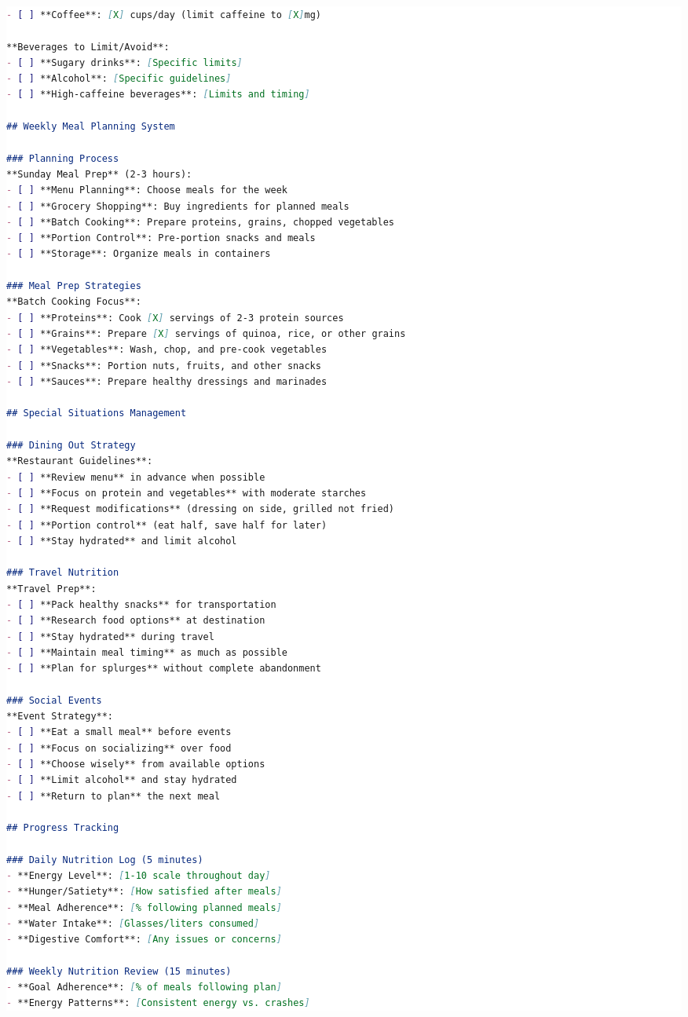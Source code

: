 ```markdown
- [ ] **Coffee**: [X] cups/day (limit caffeine to [X]mg)

**Beverages to Limit/Avoid**:
- [ ] **Sugary drinks**: [Specific limits]
- [ ] **Alcohol**: [Specific guidelines]
- [ ] **High-caffeine beverages**: [Limits and timing]

## Weekly Meal Planning System

### Planning Process
**Sunday Meal Prep** (2-3 hours):
- [ ] **Menu Planning**: Choose meals for the week
- [ ] **Grocery Shopping**: Buy ingredients for planned meals
- [ ] **Batch Cooking**: Prepare proteins, grains, chopped vegetables
- [ ] **Portion Control**: Pre-portion snacks and meals
- [ ] **Storage**: Organize meals in containers

### Meal Prep Strategies
**Batch Cooking Focus**:
- [ ] **Proteins**: Cook [X] servings of 2-3 protein sources
- [ ] **Grains**: Prepare [X] servings of quinoa, rice, or other grains
- [ ] **Vegetables**: Wash, chop, and pre-cook vegetables
- [ ] **Snacks**: Portion nuts, fruits, and other snacks
- [ ] **Sauces**: Prepare healthy dressings and marinades

## Special Situations Management

### Dining Out Strategy
**Restaurant Guidelines**:
- [ ] **Review menu** in advance when possible
- [ ] **Focus on protein and vegetables** with moderate starches
- [ ] **Request modifications** (dressing on side, grilled not fried)
- [ ] **Portion control** (eat half, save half for later)
- [ ] **Stay hydrated** and limit alcohol

### Travel Nutrition
**Travel Prep**:
- [ ] **Pack healthy snacks** for transportation
- [ ] **Research food options** at destination
- [ ] **Stay hydrated** during travel
- [ ] **Maintain meal timing** as much as possible
- [ ] **Plan for splurges** without complete abandonment

### Social Events
**Event Strategy**:
- [ ] **Eat a small meal** before events
- [ ] **Focus on socializing** over food
- [ ] **Choose wisely** from available options
- [ ] **Limit alcohol** and stay hydrated
- [ ] **Return to plan** the next meal

## Progress Tracking

### Daily Nutrition Log (5 minutes)
- **Energy Level**: [1-10 scale throughout day]
- **Hunger/Satiety**: [How satisfied after meals]
- **Meal Adherence**: [% following planned meals]
- **Water Intake**: [Glasses/liters consumed]
- **Digestive Comfort**: [Any issues or concerns]

### Weekly Nutrition Review (15 minutes)
- **Goal Adherence**: [% of meals following plan]
- **Energy Patterns**: [Consistent energy vs. crashes]
```